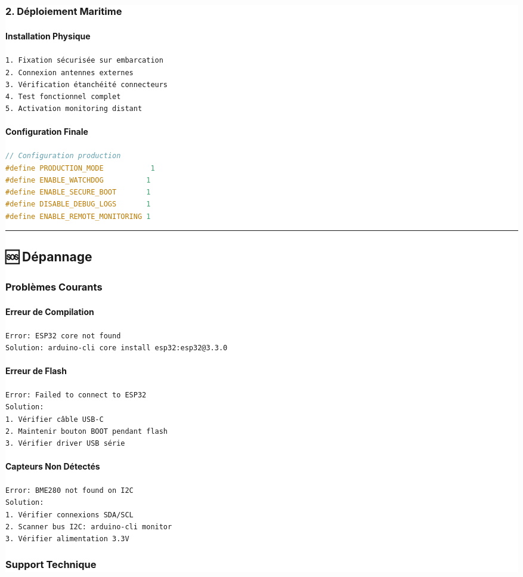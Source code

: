 ### 2. **Déploiement Maritime**

#### Installation Physique
```
1. Fixation sécurisée sur embarcation
2. Connexion antennes externes
3. Vérification étanchéité connecteurs
4. Test fonctionnel complet
5. Activation monitoring distant
```

#### Configuration Finale
```cpp
// Configuration production
#define PRODUCTION_MODE           1
#define ENABLE_WATCHDOG          1
#define ENABLE_SECURE_BOOT       1
#define DISABLE_DEBUG_LOGS       1
#define ENABLE_REMOTE_MONITORING 1
```

---

## 🆘 Dépannage

### Problèmes Courants

#### Erreur de Compilation
```
Error: ESP32 core not found
Solution: arduino-cli core install esp32:esp32@3.3.0
```

#### Erreur de Flash
```
Error: Failed to connect to ESP32
Solution: 
1. Vérifier câble USB-C
2. Maintenir bouton BOOT pendant flash
3. Vérifier driver USB série
```

#### Capteurs Non Détectés
```
Error: BME280 not found on I2C
Solution:
1. Vérifier connexions SDA/SCL
2. Scanner bus I2C: arduino-cli monitor
3. Vérifier alimentation 3.3V
```

### Support Technique
